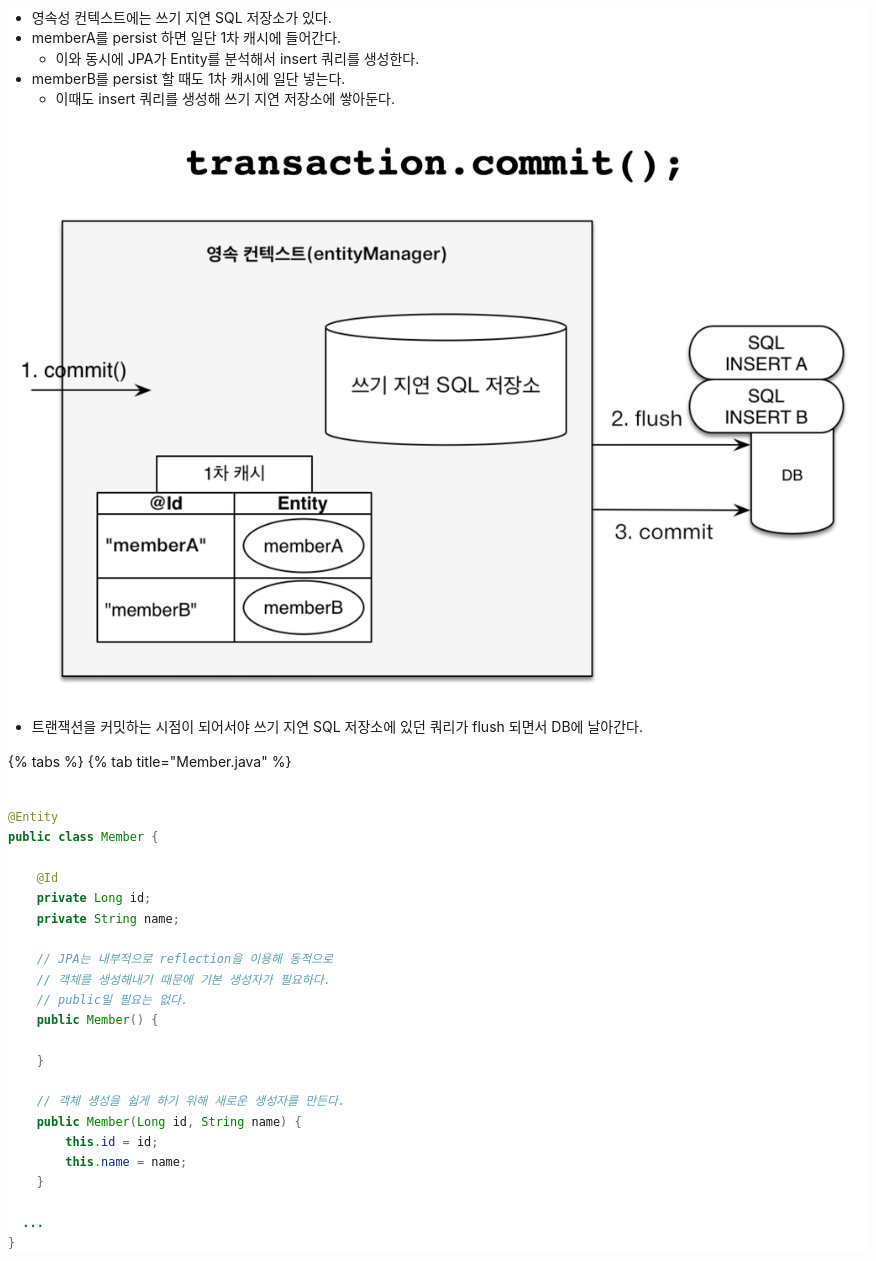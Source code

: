 - 영속성 컨텍스트에는 쓰기 지연 SQL 저장소가 있다.
- memberA를 persist 하면 일단 1차 캐시에 들어간다.
    - 이와 동시에 JPA가 Entity를 분석해서 insert 쿼리를 생성한다.
- memberB를 persist 할 때도 1차 캐시에 일단 넣는다.
    - 이때도 insert 쿼리를 생성해 쓰기 지연 저장소에 쌓아둔다.

![](../../.gitbook/assets/kimyounghan-orm-jpa/03/스크린샷%202021-03-13%20오후%206.37.58.png)

- 트랜잭션을 커밋하는 시점이 되어서야 쓰기 지연 SQL 저장소에 있던 쿼리가 flush 되면서 DB에 날아간다.

{% tabs %} {% tab title="Member.java" %}

```java

@Entity
public class Member {

    @Id
    private Long id;
    private String name;

    // JPA는 내부적으로 reflection을 이용해 동적으로
    // 객체를 생성해내기 때문에 기본 생성자가 필요하다. 
    // public일 필요는 없다.
    public Member() {

    }

    // 객체 생성을 쉽게 하기 위해 새로운 생성자를 만든다.
    public Member(Long id, String name) {
        this.id = id;
        this.name = name;
    }

  ...
}
```